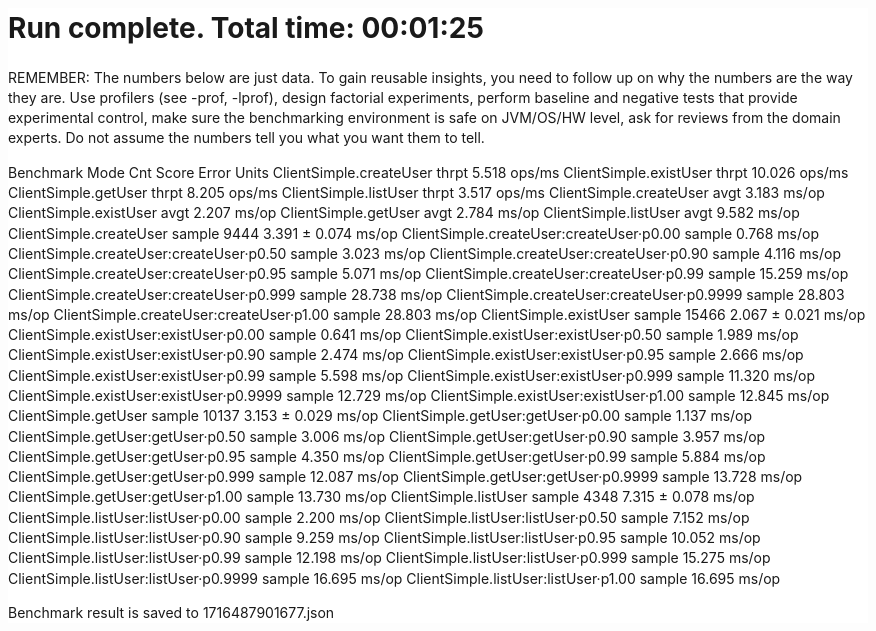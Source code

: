 # Run complete. Total time: 00:01:25

REMEMBER: The numbers below are just data. To gain reusable insights, you need to follow up on
why the numbers are the way they are. Use profilers (see -prof, -lprof), design factorial
experiments, perform baseline and negative tests that provide experimental control, make sure
the benchmarking environment is safe on JVM/OS/HW level, ask for reviews from the domain experts.
Do not assume the numbers tell you what you want them to tell.

Benchmark                                     Mode    Cnt   Score   Error   Units
ClientSimple.createUser                      thrpt          5.518          ops/ms
ClientSimple.existUser                       thrpt         10.026          ops/ms
ClientSimple.getUser                         thrpt          8.205          ops/ms
ClientSimple.listUser                        thrpt          3.517          ops/ms
ClientSimple.createUser                       avgt          3.183           ms/op
ClientSimple.existUser                        avgt          2.207           ms/op
ClientSimple.getUser                          avgt          2.784           ms/op
ClientSimple.listUser                         avgt          9.582           ms/op
ClientSimple.createUser                     sample   9444   3.391 ± 0.074   ms/op
ClientSimple.createUser:createUser·p0.00    sample          0.768           ms/op
ClientSimple.createUser:createUser·p0.50    sample          3.023           ms/op
ClientSimple.createUser:createUser·p0.90    sample          4.116           ms/op
ClientSimple.createUser:createUser·p0.95    sample          5.071           ms/op
ClientSimple.createUser:createUser·p0.99    sample         15.259           ms/op
ClientSimple.createUser:createUser·p0.999   sample         28.738           ms/op
ClientSimple.createUser:createUser·p0.9999  sample         28.803           ms/op
ClientSimple.createUser:createUser·p1.00    sample         28.803           ms/op
ClientSimple.existUser                      sample  15466   2.067 ± 0.021   ms/op
ClientSimple.existUser:existUser·p0.00      sample          0.641           ms/op
ClientSimple.existUser:existUser·p0.50      sample          1.989           ms/op
ClientSimple.existUser:existUser·p0.90      sample          2.474           ms/op
ClientSimple.existUser:existUser·p0.95      sample          2.666           ms/op
ClientSimple.existUser:existUser·p0.99      sample          5.598           ms/op
ClientSimple.existUser:existUser·p0.999     sample         11.320           ms/op
ClientSimple.existUser:existUser·p0.9999    sample         12.729           ms/op
ClientSimple.existUser:existUser·p1.00      sample         12.845           ms/op
ClientSimple.getUser                        sample  10137   3.153 ± 0.029   ms/op
ClientSimple.getUser:getUser·p0.00          sample          1.137           ms/op
ClientSimple.getUser:getUser·p0.50          sample          3.006           ms/op
ClientSimple.getUser:getUser·p0.90          sample          3.957           ms/op
ClientSimple.getUser:getUser·p0.95          sample          4.350           ms/op
ClientSimple.getUser:getUser·p0.99          sample          5.884           ms/op
ClientSimple.getUser:getUser·p0.999         sample         12.087           ms/op
ClientSimple.getUser:getUser·p0.9999        sample         13.728           ms/op
ClientSimple.getUser:getUser·p1.00          sample         13.730           ms/op
ClientSimple.listUser                       sample   4348   7.315 ± 0.078   ms/op
ClientSimple.listUser:listUser·p0.00        sample          2.200           ms/op
ClientSimple.listUser:listUser·p0.50        sample          7.152           ms/op
ClientSimple.listUser:listUser·p0.90        sample          9.259           ms/op
ClientSimple.listUser:listUser·p0.95        sample         10.052           ms/op
ClientSimple.listUser:listUser·p0.99        sample         12.198           ms/op
ClientSimple.listUser:listUser·p0.999       sample         15.275           ms/op
ClientSimple.listUser:listUser·p0.9999      sample         16.695           ms/op
ClientSimple.listUser:listUser·p1.00        sample         16.695           ms/op

Benchmark result is saved to 1716487901677.json

